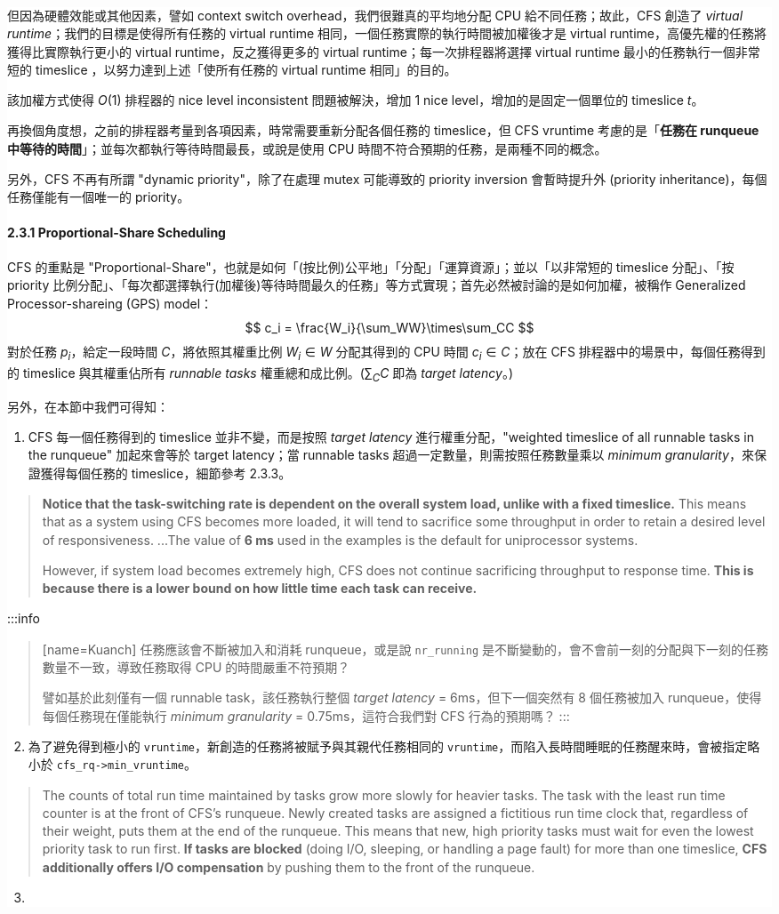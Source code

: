 但因為硬體效能或其他因素，譬如 context switch overhead，我們很難真的平均地分配 CPU 給不同任務；故此，CFS 創造了 *virtual runtime*；我們的目標是使得所有任務的 virtual runtime 相同，一個任務實際的執行時間被加權後才是 virtual runtime，高優先權的任務將獲得比實際執行更小的 virtual runtime，反之獲得更多的 virtual runtime；每一次排程器將選擇 virtual runtime 最小的任務執行一個非常短的 timeslice ，以努力達到上述「使所有任務的 virtual runtime 相同」的目的。

該加權方式使得 $O(1)$ 排程器的 nice level inconsistent 問題被解決，增加 1 nice level，增加的是固定一個單位的 timeslice $t$。

再換個角度想，之前的排程器考量到各項因素，時常需要重新分配各個任務的 timeslice，但 CFS vruntime 考慮的是「**任務在 runqueue 中等待的時間**」；並每次都執行等待時間最長，或說是使用 CPU 時間不符合預期的任務，是兩種不同的概念。

另外，CFS 不再有所謂 "dynamic priority"，除了在處理 mutex 可能導致的 priority inversion 會暫時提升外 (priority inheritance)，每個任務僅能有一個唯一的 priority。

#### 2.3.1 Proportional-Share Scheduling
CFS 的重點是 "Proportional-Share"，也就是如何「(按比例)公平地」「分配」「運算資源」；並以「以非常短的 timeslice 分配」、「按 priority 比例分配」、「每次都選擇執行(加權後)等待時間最久的任務」等方式實現；首先必然被討論的是如何加權，被稱作 Generalized Processor-shareing (GPS) model：
$$
c_i = \frac{W_i}{\sum_WW}\times\sum_CC
$$
對於任務 $p_i$，給定一段時間 $C$，將依照其權重比例 $W_i \in W$ 分配其得到的 CPU 時間 $c_i\in C$；放在 CFS 排程器中的場景中，每個任務得到的 timeslice 與其權重佔所有 *runnable tasks* 權重總和成比例。($\sum_CC$ 即為 *target latency*。)

另外，在本節中我們可得知：
1. CFS 每一個任務得到的 timeslice 並非不變，而是按照 *target latency* 進行權重分配，"weighted timeslice of all runnable tasks in the runqueue" 加起來會等於 target latency；當 runnable tasks 超過一定數量，則需按照任務數量乘以 *minimum granularity*，來保證獲得每個任務的 timeslice，細節參考 2.3.3。

>**Notice that the task-switching rate is dependent on the overall system load, unlike with a fixed timeslice.** This means that as a system using CFS becomes more loaded, it will tend to sacrifice some throughput in order to retain a desired level of responsiveness. ...The value of **6 ms** used in the examples is the default for uniprocessor systems.
>
>However, if system load becomes extremely high, CFS does not continue sacrificing throughput to response time. **This is because there is a lower bound on how little time each task can receive.**

:::info
>[name=Kuanch]
任務應該會不斷被加入和消耗 runqueue，或是說 `nr_running` 是不斷變動的，會不會前一刻的分配與下一刻的任務數量不一致，導致任務取得 CPU 的時間嚴重不符預期？
>
>譬如基於此刻僅有一個 runnable task，該任務執行整個 *target latency* = 6ms，但下一個突然有 8 個任務被加入 runqueue，使得每個任務現在僅能執行 *minimum granularity* = 0.75ms，這符合我們對 CFS 行為的預期嗎？
:::

2. 為了避免得到極小的 `vruntime`，新創造的任務將被賦予與其親代任務相同的 `vruntime`，而陷入長時間睡眠的任務醒來時，會被指定略小於 `cfs_rq->min_vruntime`。

>The counts of total run time maintained by tasks grow more slowly for
heavier tasks. The task with the least run time counter is at the front of CFS’s runqueue. Newly created tasks are assigned a fictitious run time clock that, regardless of their weight, puts them at the end of the runqueue. This means that new, high priority tasks must wait for even the lowest priority task to run first. **If tasks are blocked** (doing I/O, sleeping, or handling a page fault) for more than one timeslice, **CFS additionally offers I/O compensation** by pushing them to the front of the runqueue.

3. 
